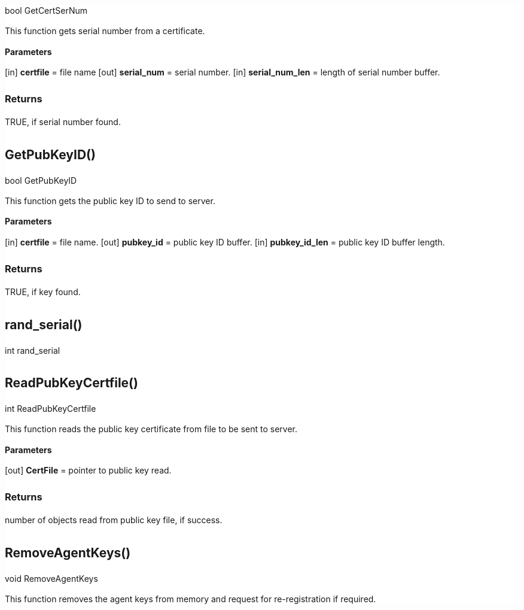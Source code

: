 <p>bool GetCertSerNum</p>

This function gets serial number from a certificate.

**Parameters**

\[in\] **certfile** = file name \[out\] **serial_num** = serial number. \[in\] **serial_num_len** = length of serial number buffer.

### Returns

TRUE, if serial number found.

## GetPubKeyID() <a href="#a14ec216733eca01b5c40973c918780e9" id="a14ec216733eca01b5c40973c918780e9"></a>

<p>bool GetPubKeyID</p>

This function gets the public key ID to send to server.

**Parameters**

\[in\] **certfile** = file name. \[out\] **pubkey_id** = public key ID buffer. \[in\] **pubkey_id_len** = public key ID buffer length.

### Returns

TRUE, if key found.

## rand_serial() <a href="#a7a139be7a11cb7f35aef619c2fadd815" id="a7a139be7a11cb7f35aef619c2fadd815"></a>

<p>int rand_serial</p>

## ReadPubKeyCertfile() <a href="#a8b595be14dc0e1de14ded83c24ccad74" id="a8b595be14dc0e1de14ded83c24ccad74"></a>

<p>int ReadPubKeyCertfile</p>

This function reads the public key certificate from file to be sent to server.

**Parameters**

\[out\] **CertFile** = pointer to public key read.

### Returns

number of objects read from public key file, if success.

## RemoveAgentKeys() <a href="#a0804e67f8294f16a0af8a1b6a813a944" id="a0804e67f8294f16a0af8a1b6a813a944"></a>

<p>void RemoveAgentKeys</p>

This function removes the agent keys from memory and request for re-registration if required.
